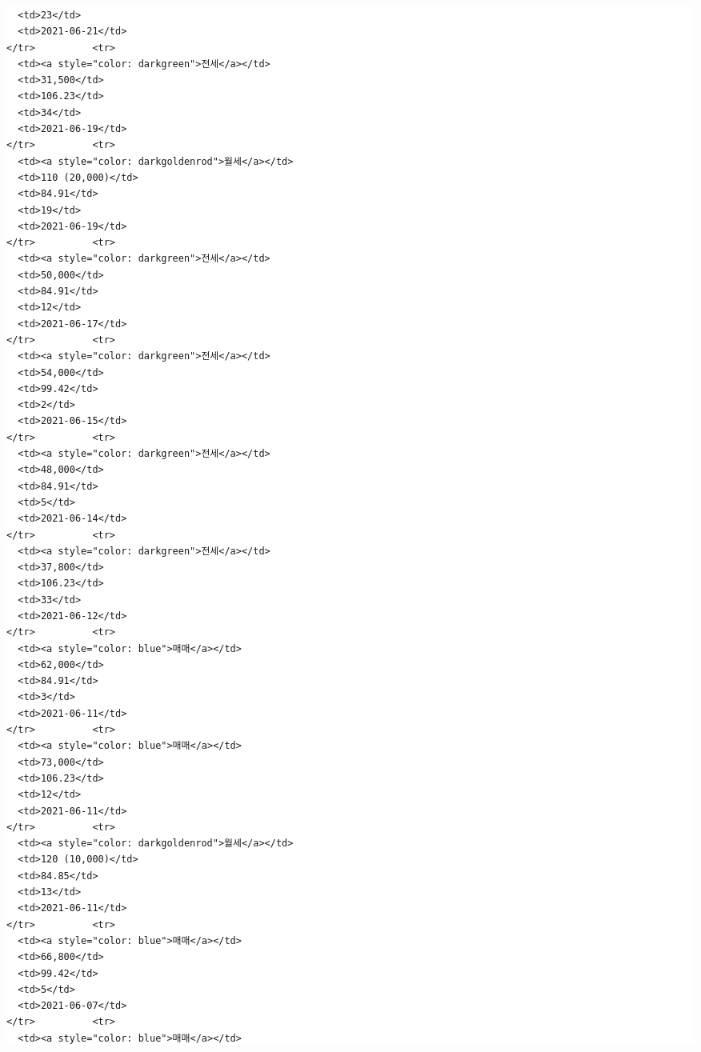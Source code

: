       <td>23</td>
      <td>2021-06-21</td>
    </tr>          <tr>
      <td><a style="color: darkgreen">전세</a></td>
      <td>31,500</td>
      <td>106.23</td>
      <td>34</td>
      <td>2021-06-19</td>
    </tr>          <tr>
      <td><a style="color: darkgoldenrod">월세</a></td>
      <td>110 (20,000)</td>
      <td>84.91</td>
      <td>19</td>
      <td>2021-06-19</td>
    </tr>          <tr>
      <td><a style="color: darkgreen">전세</a></td>
      <td>50,000</td>
      <td>84.91</td>
      <td>12</td>
      <td>2021-06-17</td>
    </tr>          <tr>
      <td><a style="color: darkgreen">전세</a></td>
      <td>54,000</td>
      <td>99.42</td>
      <td>2</td>
      <td>2021-06-15</td>
    </tr>          <tr>
      <td><a style="color: darkgreen">전세</a></td>
      <td>48,000</td>
      <td>84.91</td>
      <td>5</td>
      <td>2021-06-14</td>
    </tr>          <tr>
      <td><a style="color: darkgreen">전세</a></td>
      <td>37,800</td>
      <td>106.23</td>
      <td>33</td>
      <td>2021-06-12</td>
    </tr>          <tr>
      <td><a style="color: blue">매매</a></td>
      <td>62,000</td>
      <td>84.91</td>
      <td>3</td>
      <td>2021-06-11</td>
    </tr>          <tr>
      <td><a style="color: blue">매매</a></td>
      <td>73,000</td>
      <td>106.23</td>
      <td>12</td>
      <td>2021-06-11</td>
    </tr>          <tr>
      <td><a style="color: darkgoldenrod">월세</a></td>
      <td>120 (10,000)</td>
      <td>84.85</td>
      <td>13</td>
      <td>2021-06-11</td>
    </tr>          <tr>
      <td><a style="color: blue">매매</a></td>
      <td>66,800</td>
      <td>99.42</td>
      <td>5</td>
      <td>2021-06-07</td>
    </tr>          <tr>
      <td><a style="color: blue">매매</a></td>